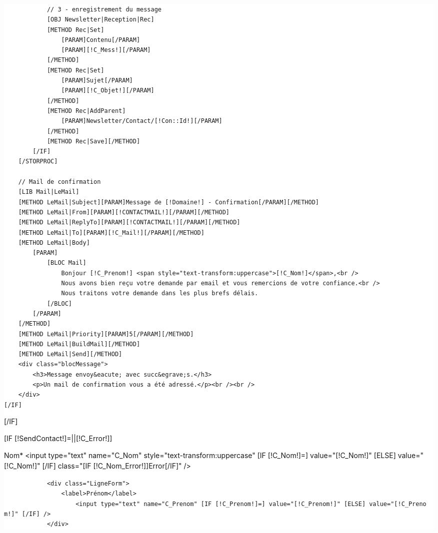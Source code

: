 				// 3 - enregistrement du message
				[OBJ Newsletter|Reception|Rec]
				[METHOD Rec|Set]
					[PARAM]Contenu[/PARAM]
					[PARAM][!C_Mess!][/PARAM]
				[/METHOD]
				[METHOD Rec|Set]
					[PARAM]Sujet[/PARAM]
					[PARAM][!C_Objet!][/PARAM]
				[/METHOD]
				[METHOD Rec|AddParent]
					[PARAM]Newsletter/Contact/[!Con::Id!][/PARAM]
				[/METHOD]
				[METHOD Rec|Save][/METHOD]
			[/IF]
		[/STORPROC]
			
		// Mail de confirmation
		[LIB Mail|LeMail]
		[METHOD LeMail|Subject][PARAM]Message de [!Domaine!] - Confirmation[/PARAM][/METHOD]
		[METHOD LeMail|From][PARAM][!CONTACTMAIL!][/PARAM][/METHOD]
		[METHOD LeMail|ReplyTo][PARAM][!CONTACTMAIL!][/PARAM][/METHOD]
		[METHOD LeMail|To][PARAM][!C_Mail!][/PARAM][/METHOD]
		[METHOD LeMail|Body]
			[PARAM]
				[BLOC Mail]
					Bonjour [!C_Prenom!] <span style="text-transform:uppercase">[!C_Nom!]</span>,<br />
					Nous avons bien reçu votre demande par email et vous remercions de votre confiance.<br />
					Nous traitons votre demande dans les plus brefs délais.
				[/BLOC]
			[/PARAM]
		[/METHOD]
		[METHOD LeMail|Priority][PARAM]5[/PARAM][/METHOD]
		[METHOD LeMail|BuildMail][/METHOD]
		[METHOD LeMail|Send][/METHOD]
		<div class="blocMessage">
			<h3>Message envoy&eacute; avec succ&egrave;s.</h3>
			<p>Un mail de confirmation vous a été adressé.</p><br /><br />
		</div>
	[/IF]
[/IF]

[IF [!SendContact!]=||[!C_Error!]] 
	<div class="CpContact">
		<form id="FormContact" method="post" action="/[!Lien!]">
			<div class="LigneForm">
				<label>Nom<span class="Obligatoire">*</span></label>
				<input type="text" name="C_Nom"  style="text-transform:uppercase" [IF [!C_Nom!]=] value="[!C_Nom!]" [ELSE] value="[!C_Nom!]" [/IF] class="[IF [!C_Nom_Error!]]Error[/IF]" />
			</div>
		
				<div class="LigneForm">
					<label>Prénom</label>
						<input type="text" name="C_Prenom" [IF [!C_Prenom!]=] value="[!C_Prenom!]" [ELSE] value="[!C_Prenom!]" [/IF] />
				</div>
			